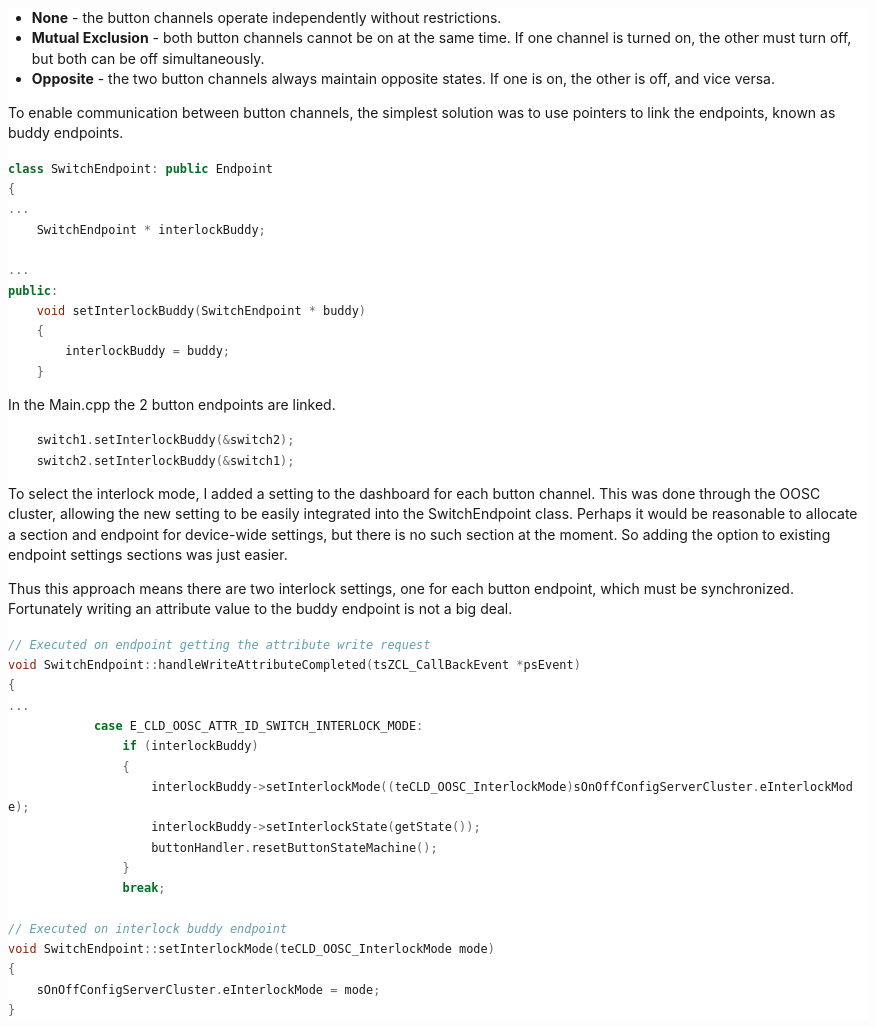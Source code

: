 - **None** - the button channels operate independently without restrictions.
- **Mutual Exclusion** - both button channels cannot be on at the same time. If one channel is turned on, the other must turn off, but both can be off simultaneously.
- **Opposite** - the two button channels always maintain opposite states. If one is on, the other is off, and vice versa.

To enable communication between button channels, the simplest solution was to use pointers to link the endpoints, known as buddy endpoints.

```cpp
class SwitchEndpoint: public Endpoint
{    
...
    SwitchEndpoint * interlockBuddy;

...
public:
    void setInterlockBuddy(SwitchEndpoint * buddy) 
    {
        interlockBuddy = buddy;
    }
```

In the Main.cpp the 2 button endpoints are linked.

```cpp
    switch1.setInterlockBuddy(&switch2);
    switch2.setInterlockBuddy(&switch1);
```

To select the interlock mode, I added a setting to the dashboard for each button channel. This was done through the OOSC cluster, allowing the new setting to be easily integrated into the SwitchEndpoint class. Perhaps it would be reasonable to allocate a section and endpoint for device-wide settings, but there is no such section at the moment. So adding the option to existing endpoint settings sections was just easier.

Thus this approach means there are two interlock settings, one for each button endpoint, which must be synchronized. Fortunately writing an attribute value to the buddy endpoint is not a big deal.

```cpp
// Executed on endpoint getting the attribute write request
void SwitchEndpoint::handleWriteAttributeCompleted(tsZCL_CallBackEvent *psEvent)
{
...
            case E_CLD_OOSC_ATTR_ID_SWITCH_INTERLOCK_MODE:
                if (interlockBuddy)
                {
                    interlockBuddy->setInterlockMode((teCLD_OOSC_InterlockMode)sOnOffConfigServerCluster.eInterlockMode);
                    interlockBuddy->setInterlockState(getState());
                    buttonHandler.resetButtonStateMachine();
                }
                break;

// Executed on interlock buddy endpoint
void SwitchEndpoint::setInterlockMode(teCLD_OOSC_InterlockMode mode)
{
    sOnOffConfigServerCluster.eInterlockMode = mode;
}
```
